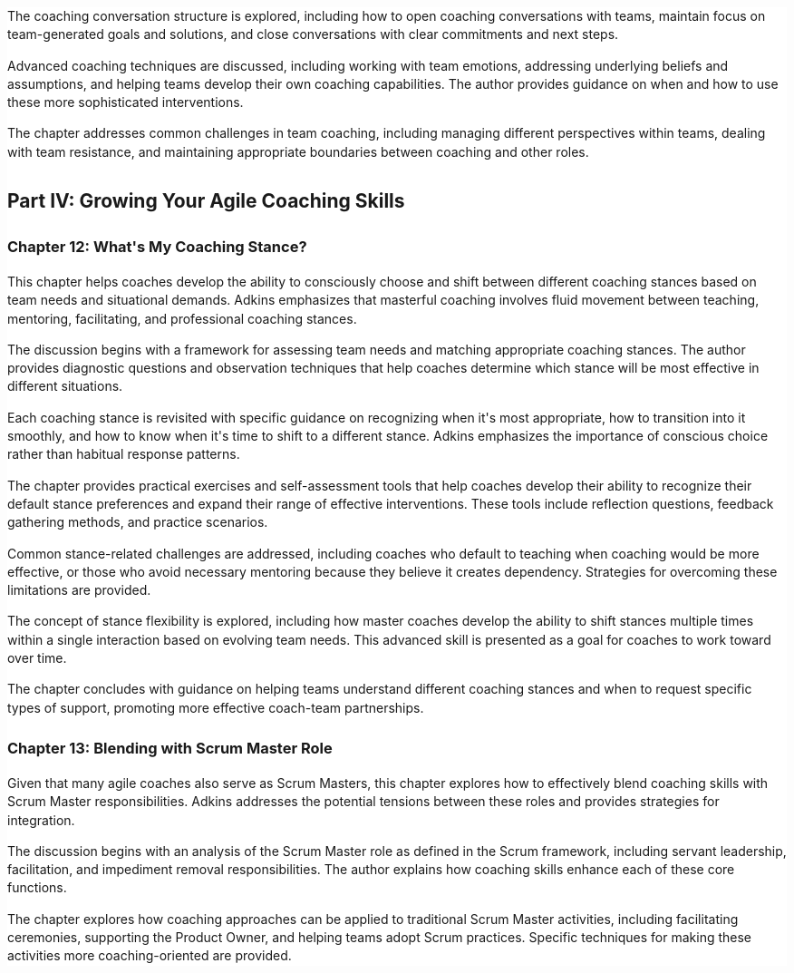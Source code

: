 The coaching conversation structure is explored, including how to open coaching conversations with teams, maintain focus on team-generated goals and solutions, and close conversations with clear commitments and next steps.

Advanced coaching techniques are discussed, including working with team emotions, addressing underlying beliefs and assumptions, and helping teams develop their own coaching capabilities. The author provides guidance on when and how to use these more sophisticated interventions.

The chapter addresses common challenges in team coaching, including managing different perspectives within teams, dealing with team resistance, and maintaining appropriate boundaries between coaching and other roles.

## Part IV: Growing Your Agile Coaching Skills

### Chapter 12: What's My Coaching Stance?

This chapter helps coaches develop the ability to consciously choose and shift between different coaching stances based on team needs and situational demands. Adkins emphasizes that masterful coaching involves fluid movement between teaching, mentoring, facilitating, and professional coaching stances.

The discussion begins with a framework for assessing team needs and matching appropriate coaching stances. The author provides diagnostic questions and observation techniques that help coaches determine which stance will be most effective in different situations.

Each coaching stance is revisited with specific guidance on recognizing when it's most appropriate, how to transition into it smoothly, and how to know when it's time to shift to a different stance. Adkins emphasizes the importance of conscious choice rather than habitual response patterns.

The chapter provides practical exercises and self-assessment tools that help coaches develop their ability to recognize their default stance preferences and expand their range of effective interventions. These tools include reflection questions, feedback gathering methods, and practice scenarios.

Common stance-related challenges are addressed, including coaches who default to teaching when coaching would be more effective, or those who avoid necessary mentoring because they believe it creates dependency. Strategies for overcoming these limitations are provided.

The concept of stance flexibility is explored, including how master coaches develop the ability to shift stances multiple times within a single interaction based on evolving team needs. This advanced skill is presented as a goal for coaches to work toward over time.

The chapter concludes with guidance on helping teams understand different coaching stances and when to request specific types of support, promoting more effective coach-team partnerships.

### Chapter 13: Blending with Scrum Master Role

Given that many agile coaches also serve as Scrum Masters, this chapter explores how to effectively blend coaching skills with Scrum Master responsibilities. Adkins addresses the potential tensions between these roles and provides strategies for integration.

The discussion begins with an analysis of the Scrum Master role as defined in the Scrum framework, including servant leadership, facilitation, and impediment removal responsibilities. The author explains how coaching skills enhance each of these core functions.

The chapter explores how coaching approaches can be applied to traditional Scrum Master activities, including facilitating ceremonies, supporting the Product Owner, and helping teams adopt Scrum practices. Specific techniques for making these activities more coaching-oriented are provided.
